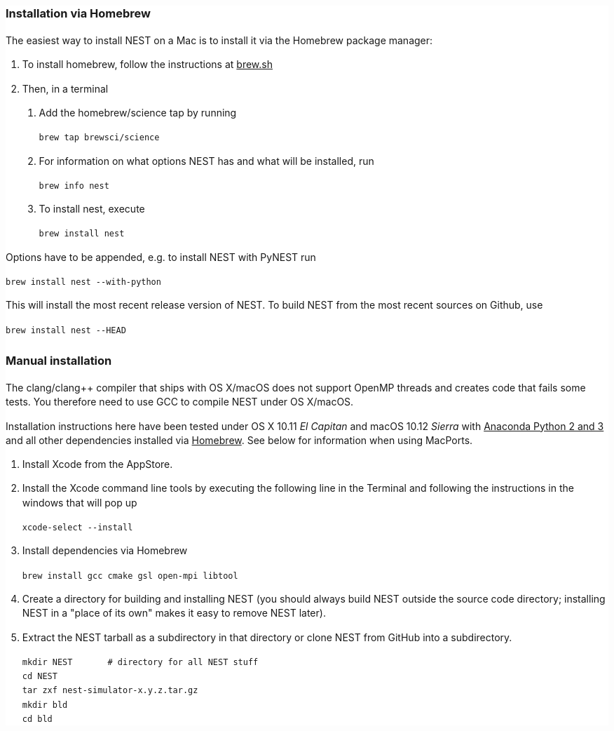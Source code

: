 ### Installation via Homebrew

The easiest way to install NEST on a Mac is to install it via the Homebrew package manager:

1.  To install homebrew, follow the instructions at [brew.sh](http://brew.sh/)

2.  Then, in a terminal

    1.  Add the homebrew/science tap by running 
    
        `brew tap brewsci/science`
    
    2.  For information on what options NEST has and what will be installed,
        run 
        
        `brew info nest`
        
    3.  To install nest, execute 
    
        `brew install nest`

Options have to be appended, e.g. to install NEST with PyNEST run

    brew install nest --with-python
    
This will install the most recent release version of NEST. To build
NEST from the most recent sources on Github, use

    brew install nest --HEAD

### Manual installation

The clang/clang++ compiler that ships with OS X/macOS does not support OpenMP threads and creates code that fails some tests. You therefore need to use GCC to compile NEST under OS X/macOS.

Installation instructions here have been tested under OS X 10.11 *El Capitan* and macOS 10.12 *Sierra* with [Anaconda Python 2 and 3](https://www.continuum.io/anaconda-overview) and all other dependencies installed via [Homebrew](http://brew.sh). See below for information when using MacPorts.

1.  Install Xcode from the AppStore.

2.  Install the Xcode command line tools by executing the following line in the Terminal and following the instructions in the windows that will pop up

        xcode-select --install

3.  Install dependencies via Homebrew

        brew install gcc cmake gsl open-mpi libtool

4.  Create a directory for building and installing NEST (you should always build NEST outside the source code directory; installing NEST in a "place of its own" makes it easy to remove NEST later).

5.  Extract the NEST tarball as a subdirectory in that directory or clone NEST from GitHub into a subdirectory. 

        mkdir NEST       # directory for all NEST stuff
        cd NEST
        tar zxf nest-simulator-x.y.z.tar.gz
        mkdir bld
        cd bld

